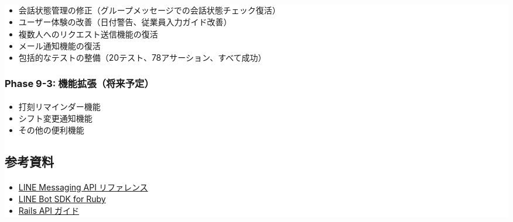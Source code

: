 - 会話状態管理の修正（グループメッセージでの会話状態チェック復活）
- ユーザー体験の改善（日付警告、従業員入力ガイド改善）
- 複数人へのリクエスト送信機能の復活
- メール通知機能の復活
- 包括的なテストの整備（20テスト、78アサーション、すべて成功）

### Phase 9-3: 機能拡張（将来予定）

- 打刻リマインダー機能
- シフト変更通知機能
- その他の便利機能

## 参考資料

- [LINE Messaging API リファレンス](https://developers.line.biz/en/reference/messaging-api/)
- [LINE Bot SDK for Ruby](https://github.com/line/line-bot-sdk-ruby)
- [Rails API ガイド](https://guides.rubyonrails.org/api_app.html)
